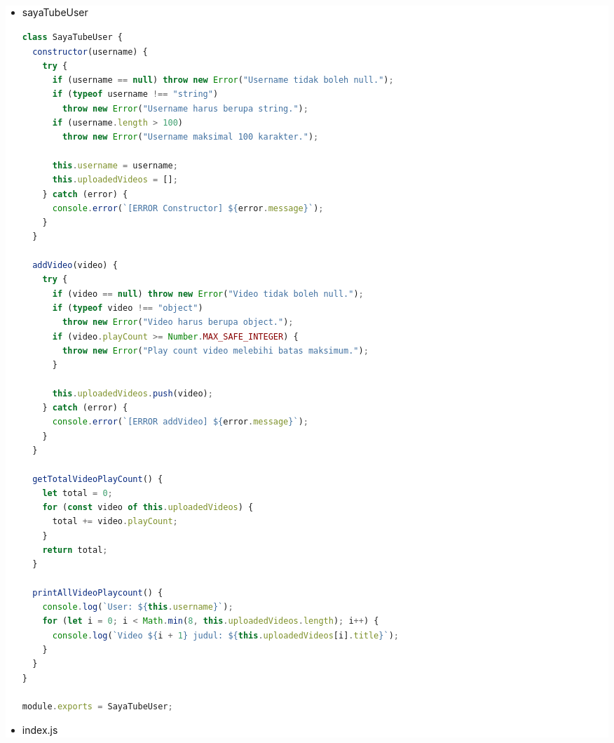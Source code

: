 - sayaTubeUser

  ```js
  class SayaTubeUser {
    constructor(username) {
      try {
        if (username == null) throw new Error("Username tidak boleh null.");
        if (typeof username !== "string")
          throw new Error("Username harus berupa string.");
        if (username.length > 100)
          throw new Error("Username maksimal 100 karakter.");

        this.username = username;
        this.uploadedVideos = [];
      } catch (error) {
        console.error(`[ERROR Constructor] ${error.message}`);
      }
    }

    addVideo(video) {
      try {
        if (video == null) throw new Error("Video tidak boleh null.");
        if (typeof video !== "object")
          throw new Error("Video harus berupa object.");
        if (video.playCount >= Number.MAX_SAFE_INTEGER) {
          throw new Error("Play count video melebihi batas maksimum.");
        }

        this.uploadedVideos.push(video);
      } catch (error) {
        console.error(`[ERROR addVideo] ${error.message}`);
      }
    }

    getTotalVideoPlayCount() {
      let total = 0;
      for (const video of this.uploadedVideos) {
        total += video.playCount;
      }
      return total;
    }

    printAllVideoPlaycount() {
      console.log(`User: ${this.username}`);
      for (let i = 0; i < Math.min(8, this.uploadedVideos.length); i++) {
        console.log(`Video ${i + 1} judul: ${this.uploadedVideos[i].title}`);
      }
    }
  }

  module.exports = SayaTubeUser;

  ```
- index.js 
